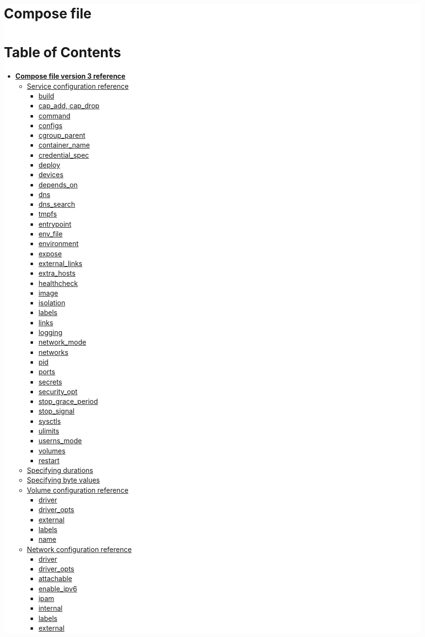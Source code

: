 # Compose file

# Table of Contents

- [**Compose file version 3 reference**](#compose-file-version-3-reference-link)
  - [Service configuration reference](#service-configuration-reference-link)
    - [build](#build-link)
    - [cap\_add, cap\_drop](#cap_add-cap_drop-link)
    - [command](#command-link)
    - [configs](#configs-link)
    - [cgroup\_parent](#cgroup_parent-link)
    - [container\_name](#container_name-link)
    - [credential\_spec](#credential_spec-link)
    - [deploy](#deploy-link)
    - [devices](#devices-link)
    - [depends\_on](#depends_on-link)
    - [dns](#dns-link)
    - [dns\_search](#dns_search-link)
    - [tmpfs](#tmpfs-link)
    - [entrypoint](#entrypoint-link)
    - [env\_file](#env_file-link)
    - [environment](#environment-link)
    - [expose](#expose-link)
    - [external\_links](#external_links-link)
    - [extra\_hosts](#extra_hosts-link)
    - [healthcheck](#healthcheck-link)
    - [image](#image-link)
    - [isolation](#isolation-link)
    - [labels](#labels-link)
    - [links](#links-link)
    - [logging](#logging-link)
    - [network\_mode](#network_mode-link)
    - [networks](#networks-link)
    - [pid](#pid-link)
    - [ports](#ports-link)
    - [secrets](#secrets-link)
    - [security\_opt](#security_opt-link)
    - [stop\_grace\_period](#stop_grace_period-link)
    - [stop\_signal](#stop_signal-link)
    - [sysctls](#sysctls-link)
    - [ulimits](#ulimits-link)
    - [userns\_mode](#userns_mode-link)
    - [volumes](#volumes-link)
    - [restart](#restart-link)
  - [Specifying durations](#specifying-durations-link)
  - [Specifying byte values](#specifying-byte-values-link)
  - [Volume configuration reference](#volume-configuration-reference-link)
    - [driver](#driver-link)
    - [driver\_opts](#driver_opts-link)
    - [external](#external-link)
    - [labels](#labels-link)
    - [name](#name-link)
  - [Network configuration reference](#network-configuration-reference-link)
    - [driver](#driver-link)
    - [driver\_opts](#driver_opts-link)
    - [attachable](#attachable-link)
    - [enable\_ipv6](#enable_ipv6-link)
    - [ipam](#ipam-link)
    - [internal](#internal-link)
    - [labels](#labels-link)
    - [external](#external-link)